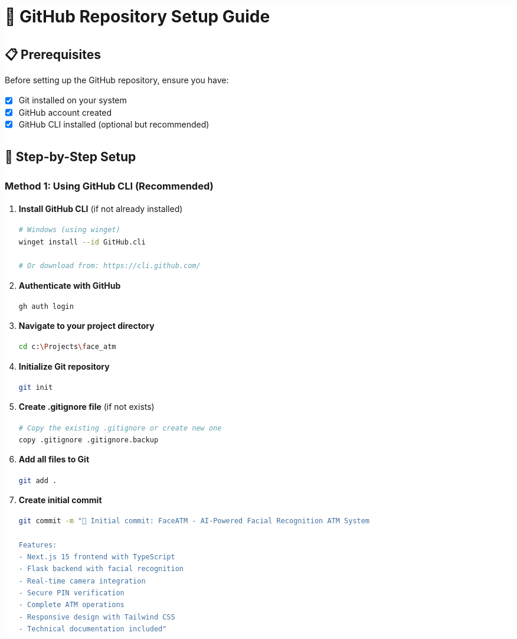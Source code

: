 # 🐙 GitHub Repository Setup Guide

## 📋 **Prerequisites**

Before setting up the GitHub repository, ensure you have:

- [x] Git installed on your system
- [x] GitHub account created
- [x] GitHub CLI installed (optional but recommended)

## 🚀 **Step-by-Step Setup**

### **Method 1: Using GitHub CLI (Recommended)**

1. **Install GitHub CLI** (if not already installed)
   ```bash
   # Windows (using winget)
   winget install --id GitHub.cli
   
   # Or download from: https://cli.github.com/
   ```

2. **Authenticate with GitHub**
   ```bash
   gh auth login
   ```

3. **Navigate to your project directory**
   ```bash
   cd c:\Projects\face_atm
   ```

4. **Initialize Git repository**
   ```bash
   git init
   ```

5. **Create .gitignore file** (if not exists)
   ```bash
   # Copy the existing .gitignore or create new one
   copy .gitignore .gitignore.backup
   ```

6. **Add all files to Git**
   ```bash
   git add .
   ```

7. **Create initial commit**
   ```bash
   git commit -m "🎉 Initial commit: FaceATM - AI-Powered Facial Recognition ATM System

   Features:
   - Next.js 15 frontend with TypeScript
   - Flask backend with facial recognition
   - Real-time camera integration
   - Secure PIN verification
   - Complete ATM operations
   - Responsive design with Tailwind CSS
   - Technical documentation included"
   ```
